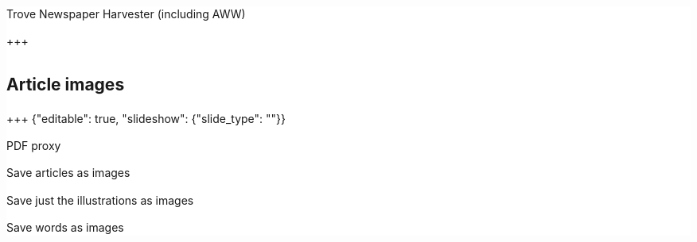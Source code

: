 Trove Newspaper Harvester (including AWW)

+++

## Article images

+++ {"editable": true, "slideshow": {"slide_type": ""}}

PDF proxy

Save articles as images

Save just the illustrations as images

Save words as images

```{code-cell} ipython3

```
